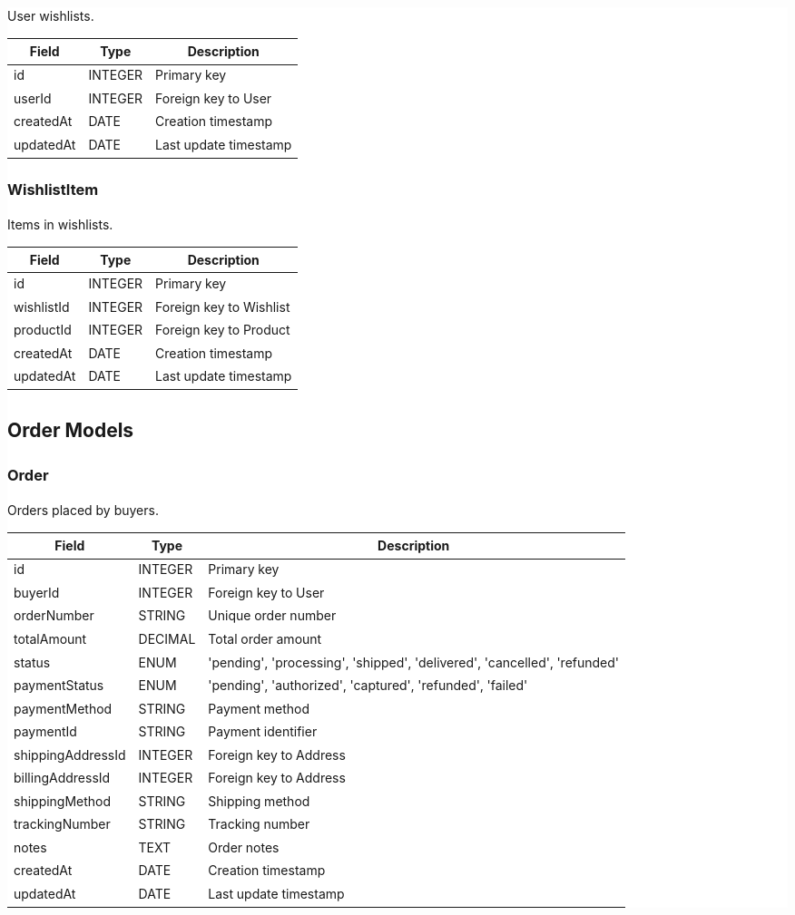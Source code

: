 User wishlists.

| Field | Type | Description |
|-------|------|-------------|
| id | INTEGER | Primary key |
| userId | INTEGER | Foreign key to User |
| createdAt | DATE | Creation timestamp |
| updatedAt | DATE | Last update timestamp |

### WishlistItem

Items in wishlists.

| Field | Type | Description |
|-------|------|-------------|
| id | INTEGER | Primary key |
| wishlistId | INTEGER | Foreign key to Wishlist |
| productId | INTEGER | Foreign key to Product |
| createdAt | DATE | Creation timestamp |
| updatedAt | DATE | Last update timestamp |

## Order Models

### Order

Orders placed by buyers.

| Field | Type | Description |
|-------|------|-------------|
| id | INTEGER | Primary key |
| buyerId | INTEGER | Foreign key to User |
| orderNumber | STRING | Unique order number |
| totalAmount | DECIMAL | Total order amount |
| status | ENUM | 'pending', 'processing', 'shipped', 'delivered', 'cancelled', 'refunded' |
| paymentStatus | ENUM | 'pending', 'authorized', 'captured', 'refunded', 'failed' |
| paymentMethod | STRING | Payment method |
| paymentId | STRING | Payment identifier |
| shippingAddressId | INTEGER | Foreign key to Address |
| billingAddressId | INTEGER | Foreign key to Address |
| shippingMethod | STRING | Shipping method |
| trackingNumber | STRING | Tracking number |
| notes | TEXT | Order notes |
| createdAt | DATE | Creation timestamp |
| updatedAt | DATE | Last update timestamp |
